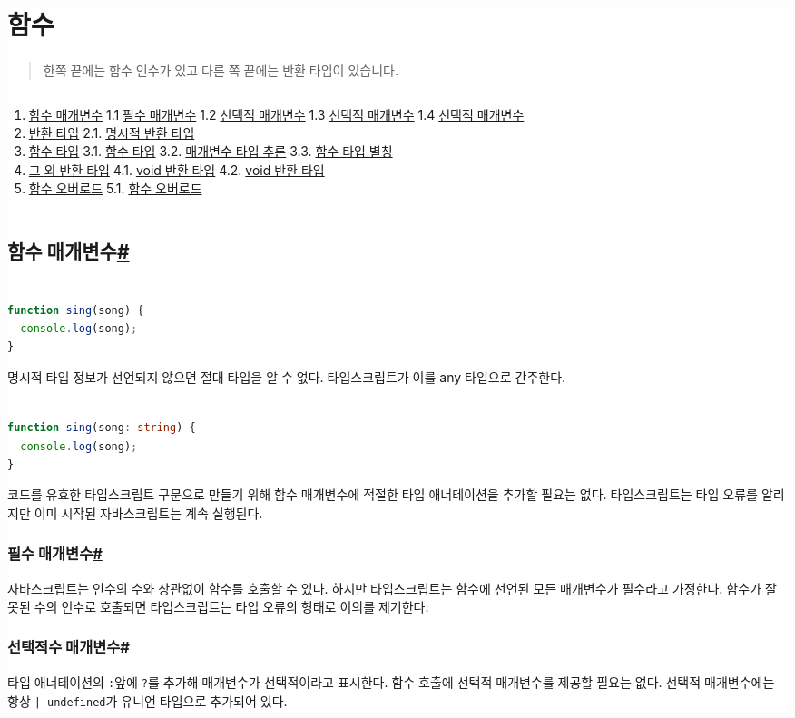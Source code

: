 # 함수

> 한쪽 끝에는 함수 인수가 있고
> 다른 쪽 끝에는 반환 타입이 있습니다.

- - -
1. [함수 매개변수](#1)
  1.1 [필수 매개변수](#1.1)
  1.2 [선택적 매개변수](#1.2)
  1.3 [선택적 매개변수](#1.3)
  1.4 [선택적 매개변수](#1.4)
2. [반환 타입](#2)
  2.1. [명시적 반환 타입](#2.1)
3. [함수 타입](#3)
  3.1. [함수 타입](#3.1)
  3.2. [매개변수 타입 추론](#3.2)
  3.3. [함수 타입 별칭](#3.3)
4. [그 외 반환 타입](#4)
  4.1. [void 반환 타입](#4.1)
  4.2. [void 반환 타입](#4.2)
5. [함수 오버로드](#5)
  5.1. [함수 오버로드](#5.1)
- - -

## 함수 매개변수<a id="1" href="#1">#</a>

```ts

function sing(song) {
  console.log(song);
}
```
명시적 타입 정보가 선언되지 않으면 절대 타입을 알 수 없다.
타입스크립트가 이를 any 타입으로 간주한다.


```ts

function sing(song: string) {
  console.log(song);
}
```
코드를 유효한 타입스크립트 구문으로 만들기 위해 함수 매개변수에 적절한 타입 애너테이션을 추가할 필요는 없다.
타입스크립트는 타입 오류를 알리지만 이미 시작된 자바스크립트는 계속 실행된다.


### 필수 매개변수<a id="1.1" href="#1.1">#</a>
자바스크립트는 인수의 수와 상관없이 함수를 호출할 수 있다.
하지만 타입스크립트는 함수에 선언된 모든 매개변수가 필수라고 가정한다.
함수가 잘못된 수의 인수로 호출되면 타입스크립트는 타입 오류의 형태로 이의를 제기한다.


### 선택적수 매개변수<a id="1.2" href="#1.2">#</a>
타입 애너테이션의 `:`앞에 `?`를 추가해 매개변수가 선택적이라고 표시한다.
함수 호출에 선택적 매개변수를 제공할 필요는 없다. 선택적 매개변수에는 항상 `| undefined`가 유니언 타입으로 추가되어 있다.
